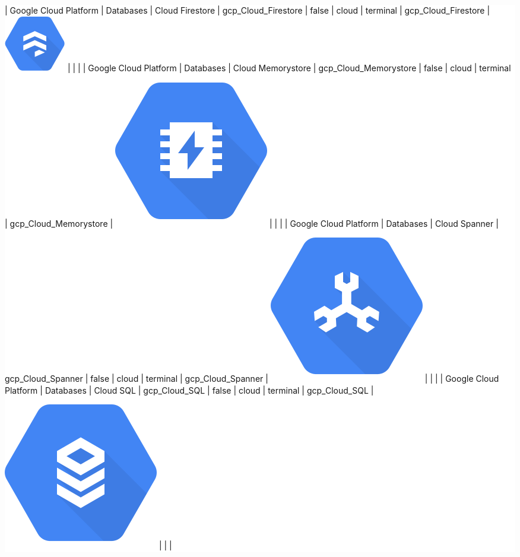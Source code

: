 | Google Cloud Platform | Databases | Cloud Firestore | gcp_Cloud_Firestore | false | cloud | terminal | gcp_Cloud_Firestore | ![Image](../../public/icons/GCP%20Icons/Products%20and%20services/Databases/Cloud%20Firestore.svg "icon") |  |  |
| Google Cloud Platform | Databases | Cloud Memorystore | gcp_Cloud_Memorystore | false | cloud | terminal | gcp_Cloud_Memorystore | ![Image](../../public/icons/GCP%20Icons/Products%20and%20services/Databases/Cloud%20Memorystore.svg "icon") |  |  |
| Google Cloud Platform | Databases | Cloud Spanner | gcp_Cloud_Spanner | false | cloud | terminal | gcp_Cloud_Spanner | ![Image](../../public/icons/GCP%20Icons/Products%20and%20services/Databases/Cloud%20Spanner.svg "icon") |  |  |
| Google Cloud Platform | Databases | Cloud SQL | gcp_Cloud_SQL | false | cloud | terminal | gcp_Cloud_SQL | ![Image](../../public/icons/GCP%20Icons/Products%20and%20services/Databases/Cloud%20SQL.svg "icon") |  |  |